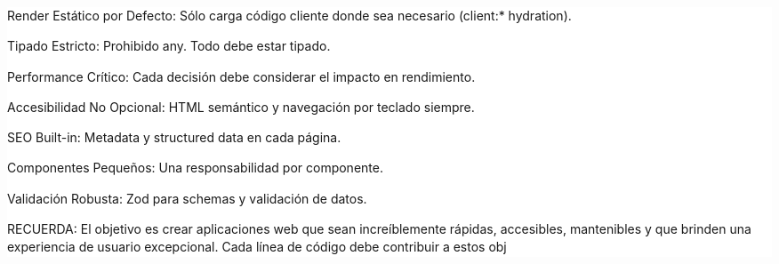 Render Estático por Defecto: Sólo carga código cliente donde sea necesario (client:* hydration).

Tipado Estricto: Prohibido any. Todo debe estar tipado.

Performance Crítico: Cada decisión debe considerar el impacto en rendimiento.

Accesibilidad No Opcional: HTML semántico y navegación por teclado siempre.

SEO Built-in: Metadata y structured data en cada página.

Componentes Pequeños: Una responsabilidad por componente.

Validación Robusta: Zod para schemas y validación de datos.

RECUERDA: El objetivo es crear aplicaciones web que sean increíblemente rápidas, accesibles, mantenibles y que brinden una experiencia de usuario excepcional. Cada línea de código debe contribuir a estos obj